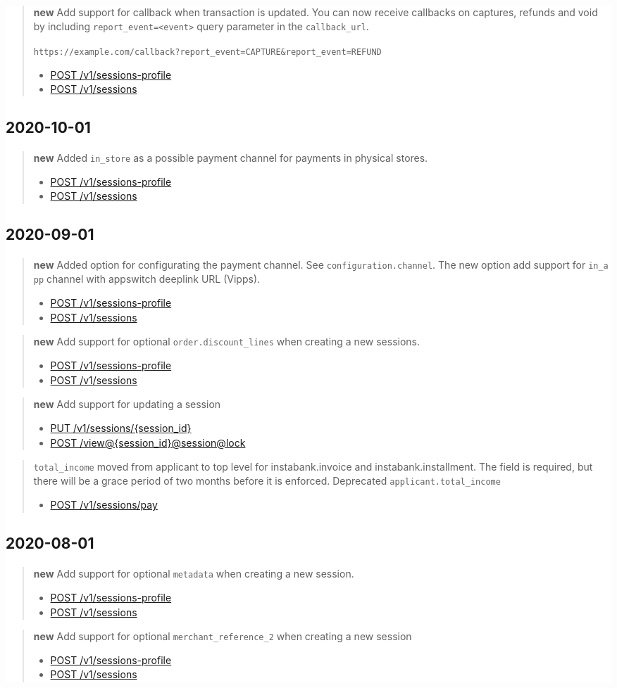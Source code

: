 > **new** Add support for callback when transaction is updated. You can now
> receive callbacks on captures, refunds and void by including
> `report_event=<event>` query parameter in the `callback_url`.
>
>     https://example.com/callback?report_event=CAPTURE&report_event=REFUND
>
>
> - [POST /v1/sessions-profile](#operation/checkout_session_profile_post)
> - [POST /v1/sessions](#operation/checkout_session_post)

## 2020-10-01

> **new** Added `in_store` as a possible payment channel for
> payments in physical stores.
>
> - [POST /v1/sessions-profile](#operation/checkout_session_profile_post)
> - [POST /v1/sessions](#operation/checkout_session_post)

## 2020-09-01

> **new** Added option for configurating the payment channel.
> See `configuration.channel`. The new option add support for
> `in_app` channel with appswitch deeplink URL (Vipps).
>
> - [POST /v1/sessions-profile](#operation/checkout_session_profile_post)
> - [POST /v1/sessions](#operation/checkout_session_post)

> **new** Add support for optional `order.discount_lines` when creating
> a new sessions.
>
> - [POST /v1/sessions-profile](#operation/checkout_session_profile_post)
> - [POST /v1/sessions](#operation/checkout_session_post)

> **new** Add support for updating a session
> - [PUT /v1/sessions/{session_id}](#operation/checkout_session_put)
> - [POST /view@{session_id}@session@lock](#operation/checkout_sid_lock)

> `total_income` moved from applicant to top level for instabank.invoice and instabank.installment.
> The field is required, but there will be a grace period of two months before it is enforced.
> Deprecated `applicant.total_income`
>
> - [POST /v1/sessions/pay](#operation/checkout_sid_pay_post)

## 2020-08-01

> **new** Add support for optional `metadata` when creating
> a new session.
>
> - [POST /v1/sessions-profile](#operation/checkout_session_profile_post)
> - [POST /v1/sessions](#operation/checkout_session_post)

> **new** Add support for optional `merchant_reference_2` when
> creating a new session
>
> - [POST /v1/sessions-profile](#operation/checkout_session_profile_post)
> - [POST /v1/sessions](#operation/checkout_session_post)
